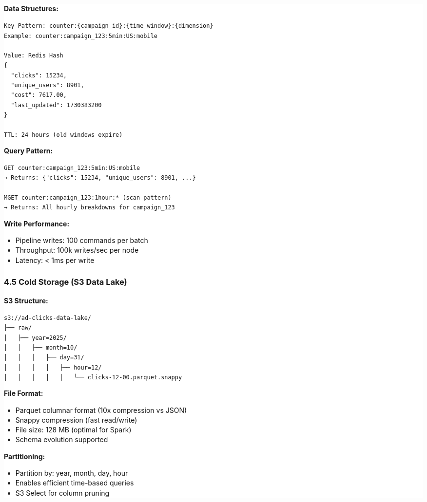 **Data Structures:**

```
Key Pattern: counter:{campaign_id}:{time_window}:{dimension}
Example: counter:campaign_123:5min:US:mobile

Value: Redis Hash
{
  "clicks": 15234,
  "unique_users": 8901,
  "cost": 7617.00,
  "last_updated": 1730383200
}

TTL: 24 hours (old windows expire)
```

**Query Pattern:**

```
GET counter:campaign_123:5min:US:mobile
→ Returns: {"clicks": 15234, "unique_users": 8901, ...}

MGET counter:campaign_123:1hour:* (scan pattern)
→ Returns: All hourly breakdowns for campaign_123
```

**Write Performance:**

- Pipeline writes: 100 commands per batch
- Throughput: 100k writes/sec per node
- Latency: < 1ms per write

### 4.5 Cold Storage (S3 Data Lake)

**S3 Structure:**

```
s3://ad-clicks-data-lake/
├── raw/
│   ├── year=2025/
│   │   ├── month=10/
│   │   │   ├── day=31/
│   │   │   │   ├── hour=12/
│   │   │   │   │   └── clicks-12-00.parquet.snappy
```

**File Format:**

- Parquet columnar format (10x compression vs JSON)
- Snappy compression (fast read/write)
- File size: 128 MB (optimal for Spark)
- Schema evolution supported

**Partitioning:**

- Partition by: year, month, day, hour
- Enables efficient time-based queries
- S3 Select for column pruning
